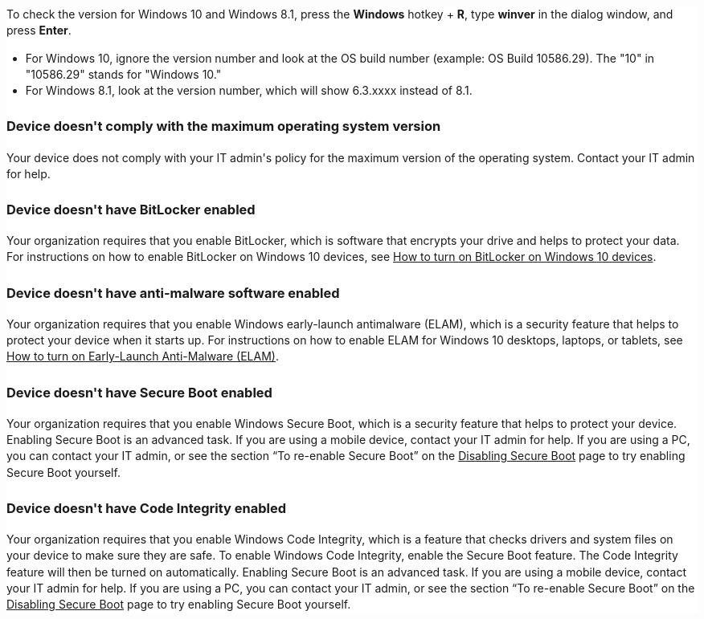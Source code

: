 To check the version for Windows 10 and Windows 8.1, press the **Windows** hotkey + **R**, type **winver** in the dialog window, and press **Enter**. 

- For Windows 10, ignore the version number and look at the OS build number (example: OS Build 10586.29). The "10" in "10586.29" stands for "Windows 10."
- For Windows 8.1, look at the version number, which will show 6.3.xxxx instead of 8.1.

### <a name="BKMK_win_no_max_os"></a>Device doesn't comply with the maximum operating system version
Your device does not comply with your IT admin's policy for the maximum version of the operating system. Contact your IT admin for help.



### <a name="BKMK_win_enable_bitlocker"></a>Device doesn't have BitLocker enabled
Your organization requires that you enable BitLocker, which is software that encrypts your drive and helps to protect your data. For instructions on how to enable BitLocker on Windows 10 devices, see [How to turn on BitLocker on Windows 10 devices](https://gallery.technet.microsoft.com/How-to-turn-on-BitLocker-34294d3d).

### <a name="BKMK_win_enable_elam"></a>Device doesn't have anti-malware software enabled
Your organization requires that you enable Windows early-launch antimalware (ELAM), which is a security feature that helps to protect your device when it starts up. For instructions on how to enable ELAM for Windows 10 desktops, laptops, or tablets, see [How to turn on Early-Launch Anti-Malware (ELAM)](https://gallery.technet.microsoft.com/How-to-turn-on-Early-84552ec5).

### <a name="BKMK_win_enable_secure_boot"></a>Device doesn't have Secure Boot enabled
Your organization requires that you enable Windows Secure Boot, which is a security feature that helps to protect your device. Enabling Secure Boot is an advanced task. If you are using a mobile device, contact your IT admin for help. If you are using a PC, you can contact your IT admin, or see the section “To re-enable Secure Boot” on the [Disabling Secure Boot](https://msdn.microsoft.com/library/windows/hardware/dn898540(v=vs.85).aspx) page to try enabling Secure Boot yourself.

### <a name="BKMK_win_enable_code_integrity"></a>Device doesn't have Code Integrity enabled
Your organization requires that you enable Windows Code Integrity, which is a feature that checks drivers and system files on your device to make sure they are safe. To enable Windows Code Integrity, enable the Secure Boot feature. The Code Integrity feature will then be turned on automatically. Enabling Secure Boot is an advanced task. If you are using a mobile device, contact your IT admin for help. If you are using a PC, you can contact your IT admin, or see the section “To re-enable Secure Boot” on the [Disabling Secure Boot](https://msdn.microsoft.com/library/windows/hardware/dn898540(v=vs.85).aspx) page to try enabling Secure Boot yourself.